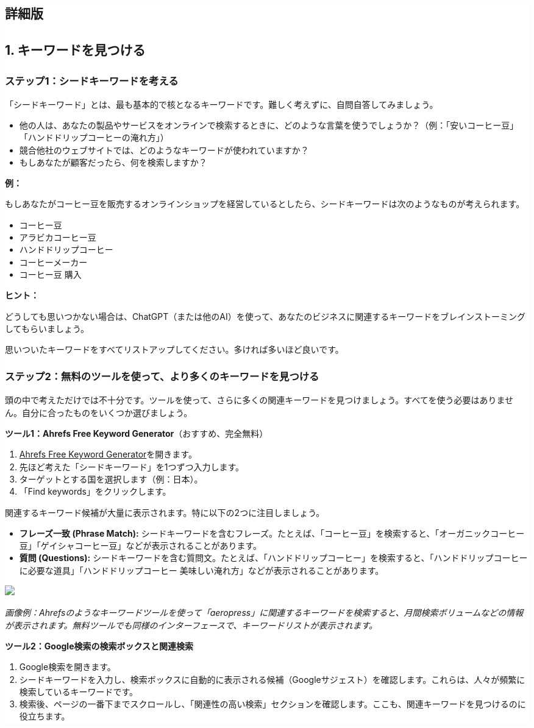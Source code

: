 
## 詳細版


<h2>1. キーワードを見つける</h2>

### ステップ1：シードキーワードを考える

「シードキーワード」とは、最も基本的で核となるキーワードです。難しく考えずに、自問自答してみましょう。

*   他の人は、あなたの製品やサービスをオンラインで検索するときに、どのような言葉を使うでしょうか？（例：「安いコーヒー豆」「ハンドドリップコーヒーの淹れ方」）
*   競合他社のウェブサイトでは、どのようなキーワードが使われていますか？
*   もしあなたが顧客だったら、何を検索しますか？

**例：**

もしあなたがコーヒー豆を販売するオンラインショップを経営しているとしたら、シードキーワードは次のようなものが考えられます。

*   コーヒー豆
*   アラビカコーヒー豆
*   ハンドドリップコーヒー
*   コーヒーメーカー
*   コーヒー豆 購入

**ヒント：**

どうしても思いつかない場合は、ChatGPT（または他のAI）を使って、あなたのビジネスに関連するキーワードをブレインストーミングしてもらいましょう。

思いついたキーワードをすべてリストアップしてください。多ければ多いほど良いです。

### ステップ2：無料のツールを使って、より多くのキーワードを見つける

頭の中で考えただけでは不十分です。ツールを使って、さらに多くの関連キーワードを見つけましょう。すべてを使う必要はありません。自分に合ったものをいくつか選びましょう。

**ツール1：Ahrefs Free Keyword Generator**（おすすめ、完全無料）

1.  [Ahrefs Free Keyword Generator](https://ahrefs.com/keyword-generator)を開きます。
2.  先ほど考えた「シードキーワード」を1つずつ入力します。
3.  ターゲットとする国を選択します（例：日本）。
4.  「Find keywords」をクリックします。

関連するキーワード候補が大量に表示されます。特に以下の2つに注目しましょう。

*   **フレーズ一致 (Phrase Match):** シードキーワードを含むフレーズ。たとえば、「コーヒー豆」を検索すると、「オーガニックコーヒー豆」「ゲイシャコーヒー豆」などが表示されることがあります。
*   **質問 (Questions):** シードキーワードを含む質問文。たとえば、「ハンドドリップコーヒー」を検索すると、「ハンドドリップコーヒーに必要な道具」「ハンドドリップコーヒー 美味しい淹れ方」などが表示されることがあります。

![](https://ahrefs.com/blog/zh/wp-content/uploads/2021/02/search-volume.png)

*画像例：Ahrefsのようなキーワードツールを使って「aeropress」に関連するキーワードを検索すると、月間検索ボリュームなどの情報が表示されます。無料ツールでも同様のインターフェースで、キーワードリストが表示されます。*

**ツール2：Google検索の検索ボックスと関連検索**

1.  Google検索を開きます。
2.  シードキーワードを入力し、検索ボックスに自動的に表示される候補（Googleサジェスト）を確認します。これらは、人々が頻繁に検索しているキーワードです。
3.  検索後、ページの一番下までスクロールし、「関連性の高い検索」セクションを確認します。ここも、関連キーワードを見つけるのに役立ちます。
